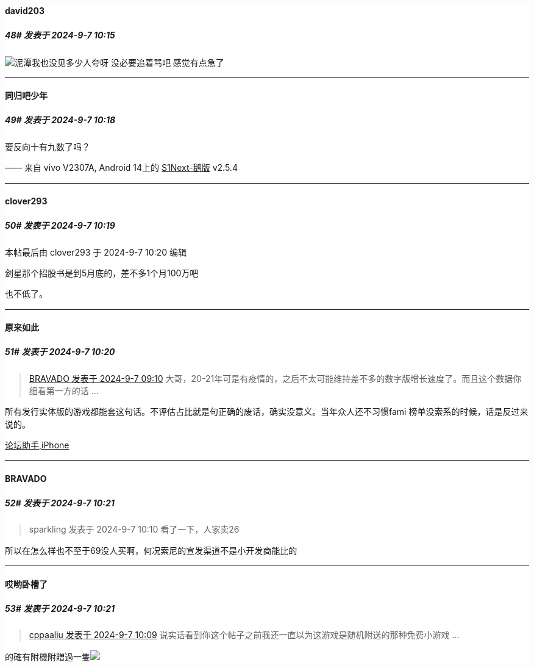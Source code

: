 ####  david203  
##### 48#       发表于 2024-9-7 10:15

<img src="https://static.saraba1st.com/image/smiley/face2017/067.png" referrerpolicy="no-referrer">泥潭我也没见多少人夸呀 没必要追着骂吧
感觉有点急了

*****

####  同归吧少年  
##### 49#       发表于 2024-9-7 10:18

要反向十有九数了吗？

—— 来自 vivo V2307A, Android 14上的 [S1Next-鹅版](https://github.com/ykrank/S1-Next/releases) v2.5.4


*****

####  clover293  
##### 50#       发表于 2024-9-7 10:19

 本帖最后由 clover293 于 2024-9-7 10:20 编辑 

剑星那个招股书是到5月底的，差不多1个月100万吧

也不低了。

*****

####  原来如此  
##### 51#       发表于 2024-9-7 10:20

<blockquote><a href="httphttps://bbs.saraba1st.com/2b/forum.php?mod=redirect&amp;goto=findpost&amp;pid=66135225&amp;ptid=2198383" target="_blank">BRAVADO 发表于 2024-9-7 09:10</a>
大哥，20-21年可是有疫情的，之后不太可能维持差不多的数字版增长速度了。而且这个数据你细看第一方的话 ...</blockquote>
所有发行实体版的游戏都能套这句话。不评估占比就是句正确的废话，确实没意义。当年众人还不习惯fami 榜单没索系的时候，话是反过来说的。

[论坛助手,iPhone](https://bbs.saraba1st.com/2b/forum.php?mod=viewthread&amp;tid=2029836)

*****

####  BRAVADO  
##### 52#       发表于 2024-9-7 10:21

<blockquote>sparkling 发表于 2024-9-7 10:10
看了一下，人家卖26</blockquote>
所以在怎么样也不至于69没人买啊，何况索尼的宣发渠道不是小开发商能比的

*****

####  哎哟卧槽了  
##### 53#       发表于 2024-9-7 10:21

<blockquote><a href="httphttps://bbs.saraba1st.com/2b/forum.php?mod=redirect&amp;goto=findpost&amp;pid=66135587&amp;ptid=2198383" target="_blank">cppaaliu 发表于 2024-9-7 10:09</a>
说实话看到你这个帖子之前我还一直以为这游戏是随机附送的那种免费小游戏 ...</blockquote>
的確有附機附贈過一隻<img src="https://static.saraba1st.com/image/smiley/face2017/037.png" referrerpolicy="no-referrer">
